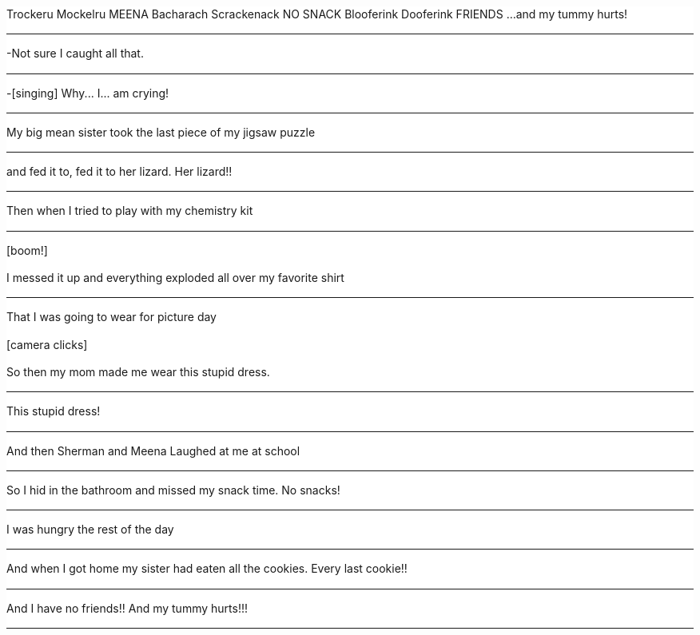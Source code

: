 
Trockeru Mockelru MEENA Bacharach Scrackenack NO SNACK Blooferink Dooferink FRIENDS 
…and my tummy hurts! 

---

-Not sure I caught all that.

---

-[singing] Why... I... am crying! 

---

My big mean sister took the last piece of my jigsaw puzzle 

---

and fed it to, fed it to her lizard. Her lizard!!

---

Then when I tried to play with my chemistry kit 

---

[boom!]

I messed it up and everything exploded all over my favorite shirt 

---

That I was going to wear for picture day 

[camera clicks]

So then my mom made me wear this stupid dress.

---

This stupid dress! 

---

And then Sherman and Meena 
Laughed at me at school 

---

So I hid in the bathroom and missed my snack time. No snacks!

---

I was hungry the rest of the day 

---

And when I got home my sister had eaten all the cookies. Every last cookie!!

---

And I have no friends!! 
And my tummy hurts!!! 

---

[//]: # (title settings—give the play a title and author name)
[//]: # (color settings—replace "character-_____" with a character name)
[//]: # (list of colors)
[//]: # (list of characters, in color)